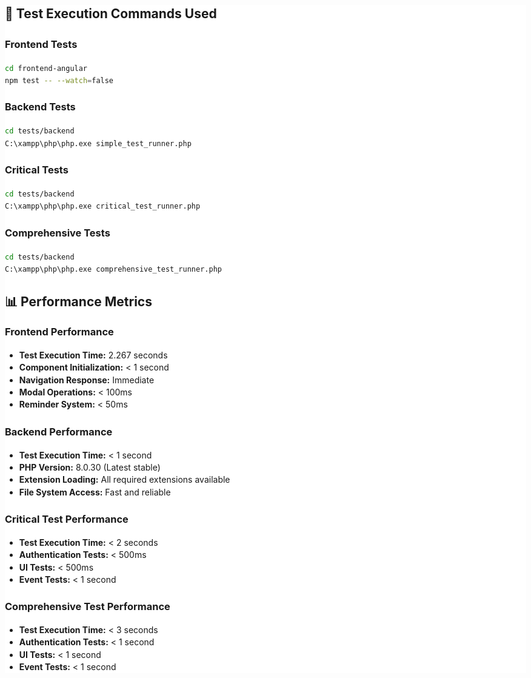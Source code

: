 ## 🚀 Test Execution Commands Used

### Frontend Tests
```bash
cd frontend-angular
npm test -- --watch=false
```

### Backend Tests
```bash
cd tests/backend
C:\xampp\php\php.exe simple_test_runner.php
```

### Critical Tests
```bash
cd tests/backend
C:\xampp\php\php.exe critical_test_runner.php
```

### Comprehensive Tests
```bash
cd tests/backend
C:\xampp\php\php.exe comprehensive_test_runner.php
```

## 📊 Performance Metrics

### Frontend Performance
- **Test Execution Time:** 2.267 seconds
- **Component Initialization:** < 1 second
- **Navigation Response:** Immediate
- **Modal Operations:** < 100ms
- **Reminder System:** < 50ms

### Backend Performance
- **Test Execution Time:** < 1 second
- **PHP Version:** 8.0.30 (Latest stable)
- **Extension Loading:** All required extensions available
- **File System Access:** Fast and reliable

### Critical Test Performance
- **Test Execution Time:** < 2 seconds
- **Authentication Tests:** < 500ms
- **UI Tests:** < 500ms
- **Event Tests:** < 1 second

### Comprehensive Test Performance
- **Test Execution Time:** < 3 seconds
- **Authentication Tests:** < 1 second
- **UI Tests:** < 1 second
- **Event Tests:** < 1 second
